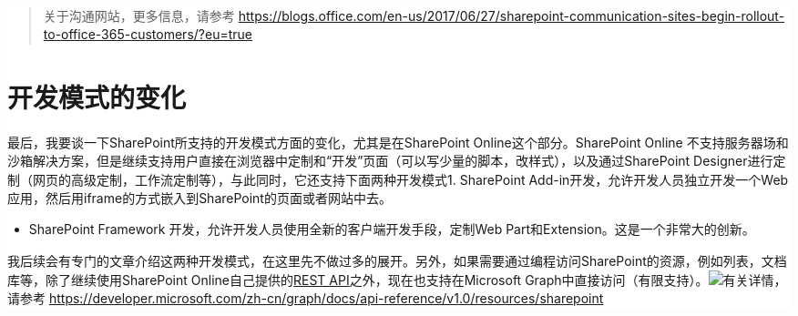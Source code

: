 > 关于沟通网站，更多信息，请参考 <https://blogs.office.com/en-us/2017/06/27/sharepoint-communication-sites-begin-rollout-to-office-365-customers/?eu=true>
> 
> 

开发模式的变化
=======

最后，我要谈一下SharePoint所支持的开发模式方面的变化，尤其是在SharePoint Online这个部分。SharePoint Online 不支持服务器场和沙箱解决方案，但是继续支持用户直接在浏览器中定制和“开发”页面（可以写少量的脚本，改样式），以及通过SharePoint Designer进行定制（网页的高级定制，工作流定制等），与此同时，它还支持下面两种开发模式1. SharePoint Add-in开发，允许开发人员独立开发一个Web应用，然后用iframe的方式嵌入到SharePoint的页面或者网站中去。
- SharePoint Framework 开发，允许开发人员使用全新的客户端开发手段，定制Web Part和Extension。这是一个非常大的创新。

我后续会有专门的文章介绍这两种开发模式，在这里先不做过多的展开。另外，如果需要通过编程访问SharePoint的资源，例如列表，文档库等，除了继续使用SharePoint Online自己提供的[REST API](https://msdn.microsoft.com/en-us/library/office/jj860569.aspx)之外，现在也支持在Microsoft Graph中直接访问（有限支持）。[![](https://github.com/chenxizhang/office365dev/raw/master/docs/images/2017-12-21-22-32-25.png)](https://github.com/chenxizhang/office365dev/blob/master/docs/images/2017-12-21-22-32-25.png)有关详情，请参考 <https://developer.microsoft.com/zh-cn/graph/docs/api-reference/v1.0/resources/sharepoint>





























































